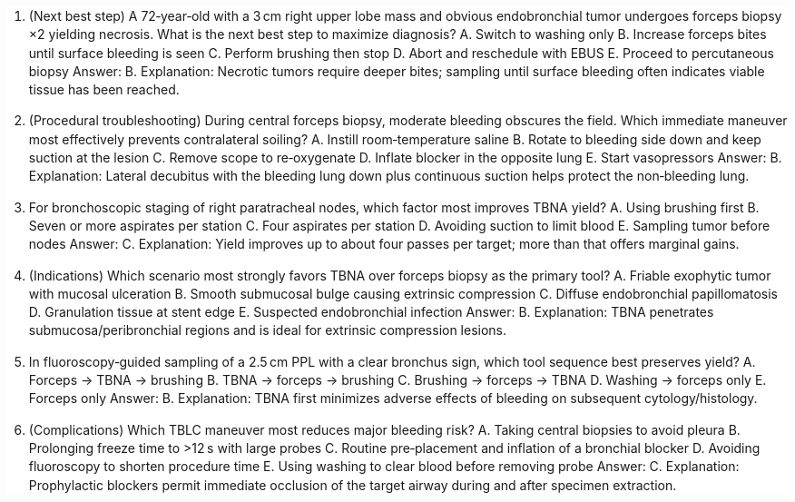 1. (Next best step)
   A 72‑year‑old with a 3 cm right upper lobe mass and obvious endobronchial tumor undergoes forceps biopsy ×2 yielding necrosis. What is the next best step to maximize diagnosis?
   A. Switch to washing only
   B. Increase forceps bites until surface bleeding is seen
   C. Perform brushing then stop
   D. Abort and reschedule with EBUS
   E. Proceed to percutaneous biopsy
   Answer: B. Explanation: Necrotic tumors require deeper bites; sampling until surface bleeding often indicates viable tissue has been reached.

2. (Procedural troubleshooting)
   During central forceps biopsy, moderate bleeding obscures the field. Which immediate maneuver most effectively prevents contralateral soiling?
   A. Instill room‑temperature saline
   B. Rotate to bleeding side down and keep suction at the lesion
   C. Remove scope to re‑oxygenate
   D. Inflate blocker in the opposite lung
   E. Start vasopressors
   Answer: B. Explanation: Lateral decubitus with the bleeding lung down plus continuous suction helps protect the non‑bleeding lung.

3. For bronchoscopic staging of right paratracheal nodes, which factor most improves TBNA yield?
   A. Using brushing first
   B. Seven or more aspirates per station
   C. Four aspirates per station
   D. Avoiding suction to limit blood
   E. Sampling tumor before nodes
   Answer: C. Explanation: Yield improves up to about four passes per target; more than that offers marginal gains.

4. (Indications)
   Which scenario most strongly favors TBNA over forceps biopsy as the primary tool?
   A. Friable exophytic tumor with mucosal ulceration
   B. Smooth submucosal bulge causing extrinsic compression
   C. Diffuse endobronchial papillomatosis
   D. Granulation tissue at stent edge
   E. Suspected endobronchial infection
   Answer: B. Explanation: TBNA penetrates submucosa/peribronchial regions and is ideal for extrinsic compression lesions.

5. In fluoroscopy‑guided sampling of a 2.5 cm PPL with a clear bronchus sign, which tool sequence best preserves yield?
   A. Forceps → TBNA → brushing
   B. TBNA → forceps → brushing
   C. Brushing → forceps → TBNA
   D. Washing → forceps only
   E. Forceps only
   Answer: B. Explanation: TBNA first minimizes adverse effects of bleeding on subsequent cytology/histology.

6. (Complications)
   Which TBLC maneuver most reduces major bleeding risk?
   A. Taking central biopsies to avoid pleura
   B. Prolonging freeze time to >12 s with large probes
   C. Routine pre‑placement and inflation of a bronchial blocker
   D. Avoiding fluoroscopy to shorten procedure time
   E. Using washing to clear blood before removing probe
   Answer: C. Explanation: Prophylactic blockers permit immediate occlusion of the target airway during and after specimen extraction.
